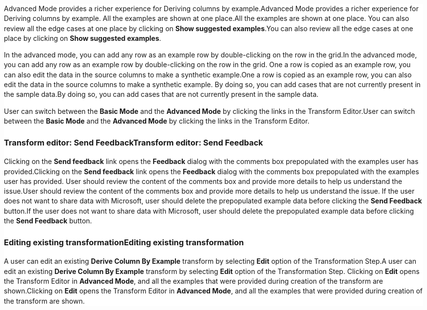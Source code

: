 <span data-ttu-id="db0f3-144">Advanced Mode provides a richer experience for Deriving columns by example.</span><span class="sxs-lookup"><span data-stu-id="db0f3-144">Advanced Mode provides a richer experience for Deriving columns by example.</span></span> <span data-ttu-id="db0f3-145">All the examples are shown at one place.</span><span class="sxs-lookup"><span data-stu-id="db0f3-145">All the examples are shown at one place.</span></span> <span data-ttu-id="db0f3-146">You can also review all the edge cases at one place by clicking on **Show suggested examples**.</span><span class="sxs-lookup"><span data-stu-id="db0f3-146">You can also review all the edge cases at one place by clicking on **Show suggested examples**.</span></span> 

<span data-ttu-id="db0f3-147">In the advanced mode, you can add any row as an example row by double-clicking on the row in the grid.</span><span class="sxs-lookup"><span data-stu-id="db0f3-147">In the advanced mode, you can add any row as an example row by double-clicking on the row in the grid.</span></span> <span data-ttu-id="db0f3-148">One a row is copied as an example row, you can also edit the data in the source columns to make a synthetic example.</span><span class="sxs-lookup"><span data-stu-id="db0f3-148">One a row is copied as an example row, you can also edit the data in the source columns to make a synthetic example.</span></span> <span data-ttu-id="db0f3-149">By doing so, you can add cases that are not currently present in the sample data.</span><span class="sxs-lookup"><span data-stu-id="db0f3-149">By doing so, you can add cases that are not currently present in the sample data.</span></span>

<span data-ttu-id="db0f3-150">User can switch between the **Basic Mode** and the **Advanced Mode** by clicking the links in the Transform Editor.</span><span class="sxs-lookup"><span data-stu-id="db0f3-150">User can switch between the **Basic Mode** and the **Advanced Mode** by clicking the links in the Transform Editor.</span></span>

### <a name="transform-editor-send-feedback"></a><span data-ttu-id="db0f3-151">Transform editor: Send Feedback</span><span class="sxs-lookup"><span data-stu-id="db0f3-151">Transform editor: Send Feedback</span></span>

<span data-ttu-id="db0f3-152">Clicking on the **Send feedback** link opens the **Feedback** dialog with the comments box prepopulated with the examples user has provided.</span><span class="sxs-lookup"><span data-stu-id="db0f3-152">Clicking on the **Send feedback** link opens the **Feedback** dialog with the comments box prepopulated with the examples user has provided.</span></span> <span data-ttu-id="db0f3-153">User should review the content of the comments box and provide more details to help us understand the issue.</span><span class="sxs-lookup"><span data-stu-id="db0f3-153">User should review the content of the comments box and provide more details to help us understand the issue.</span></span> <span data-ttu-id="db0f3-154">If the user does not want to share data with Microsoft, user should delete the prepopulated example data before clicking the **Send Feedback** button.</span><span class="sxs-lookup"><span data-stu-id="db0f3-154">If the user does not want to share data with Microsoft, user should delete the prepopulated example data before clicking the **Send Feedback** button.</span></span> 

### <a name="editing-existing-transformation"></a><span data-ttu-id="db0f3-155">Editing existing transformation</span><span class="sxs-lookup"><span data-stu-id="db0f3-155">Editing existing transformation</span></span>

<span data-ttu-id="db0f3-156">A user can edit an existing **Derive Column By Example** transform by selecting **Edit** option of the Transformation Step.</span><span class="sxs-lookup"><span data-stu-id="db0f3-156">A user can edit an existing **Derive Column By Example** transform by selecting **Edit** option of the Transformation Step.</span></span> <span data-ttu-id="db0f3-157">Clicking on **Edit** opens the Transform Editor in **Advanced Mode**, and all the examples that were provided during creation of the transform are shown.</span><span class="sxs-lookup"><span data-stu-id="db0f3-157">Clicking on **Edit** opens the Transform Editor in **Advanced Mode**, and all the examples that were provided during creation of the transform are shown.</span></span>
